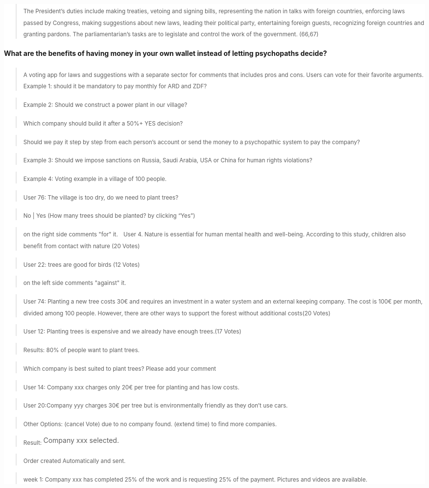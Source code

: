 > <sub> The President’s duties include making treaties, vetoing and signing bills, representing the nation in talks with foreign countries, enforcing laws passed by Congress, making suggestions about new laws, leading their political party, entertaining foreign guests, recognizing foreign countries and granting pardons. The parliamentarian’s tasks are to legislate and control the work of the government. (66,67) </sub>

#### What are the benefits of having money in your own wallet instead of letting psychopaths decide?

> <sub> A voting app for laws and suggestions with a separate sector for comments that includes pros and cons. Users can vote for their favorite arguments. </sub>
> <sub> Example 1: should it be mandatory to pay monthly for ARD and ZDF? </sub>

> <sub> Example 2: Should we construct a power plant in our village? </sub>

> <sub> Which company should build it after a 50%+ YES decision? </sub>

> <sub> Should we pay it step by step from each person’s account or send the money to a psychopathic system to pay the company? </sub>

> <sub> Example 3: Should we impose sanctions on Russia, Saudi Arabia, USA or China for human rights violations? </sub>

> <sub> Example 4: Voting example in a village of 100 people. </sub> 

> <sub> User 76: The village is too dry, do we need to plant trees?

> <sub> No  |  Yes (How many trees should be planted? by clicking “Yes”) </sub>

> <sub> on the right side comments "for" it. </sub>
 
> <sub> User 4. Nature is essential for human mental health and well-being. According to this study, children also benefit from contact with nature (20 Votes) </sub>

> <sub> User 22: trees are good for birds (12 Votes) </sub>

> <sub> on the left side comments "against" it. </sub>

> <sub> User 74: Planting a new tree costs 30€ and requires an investment in a water system and an external keeping company. The cost is 100€ per month, divided among 100 people. However, there are other ways to support the forest without additional costs(20 Votes) </sub>

> <sub> User 12: Planting trees is expensive and we already have enough trees.(17 Votes) </sub>

> <sub> Results: 80% of people want to plant trees. </sub>

> <sub> Which company is best suited to plant trees? Please add your comment </sub>

> <sub> User 14: Company xxx charges only 20€ per tree for planting and has low costs. </sub>

> <sub> User 20:Company yyy charges 30€ per tree but is environmentally friendly as they don’t use cars. </sub>

> <sub> Other Options: (cancel Vote) due to no company found. (extend time) to find more companies. </sub>

> <sub> Result: </sub> Company xxx selected. </sub>

> <sub> Order created Automatically and sent. </sub>

> <sub> week 1: Company xxx has completed 25% of the work and is requesting 25% of the payment. Pictures and videos are available. </sub>
